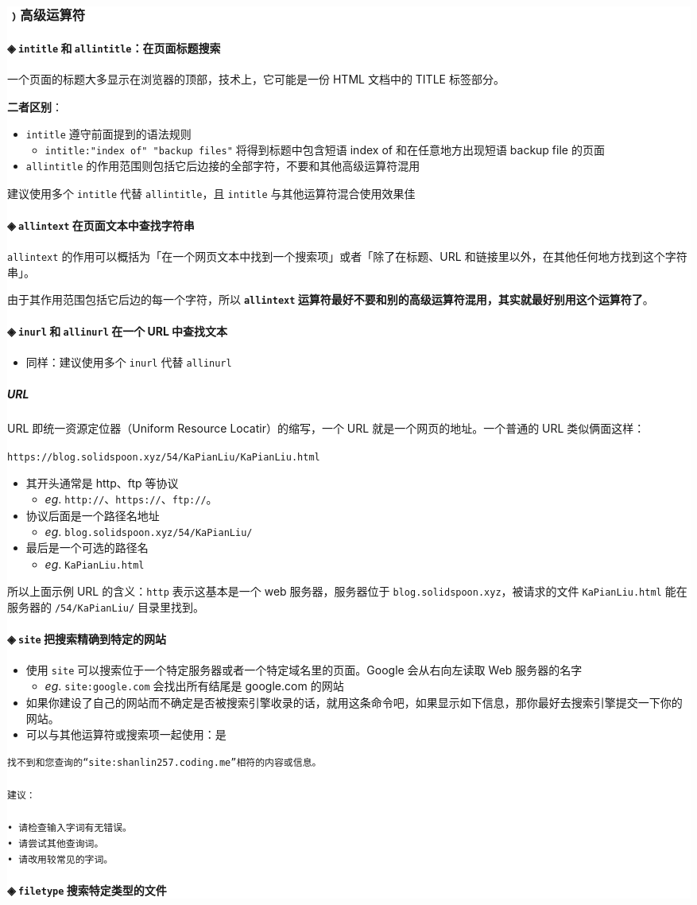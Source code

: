 ### ﹚高级运算符

#### ◈ `intitle` 和 `allintitle`：在页面标题搜索
一个页面的标题大多显示在浏览器的顶部，技术上，它可能是一份 HTML 文档中的 TITLE 标签部分。

**二者区别**：
- `intitle` 遵守前面提到的语法规则
    - `intitle:"index of" "backup files"` 将得到标题中包含短语 index of 和在任意地方出现短语 backup file 的页面
- `allintitle` 的作用范围则包括它后边接的全部字符，不要和其他高级运算符混用

建议使用多个 `intitle` 代替 `allintitle`，且 `intitle` 与其他运算符混合使用效果佳


#### ◈ `allintext` 在页面文本中查找字符串
`allintext` 的作用可以概括为「在一个网页文本中找到一个搜索项」或者「除了在标题、URL 和链接里以外，在其他任何地方找到这个字符串」。

由于其作用范围包括它后边的每一个字符，所以 **`allintext` 运算符最好不要和别的高级运算符混用，其实就最好别用这个运算符了**。

#### ◈ `inurl` 和 `allinurl` 在一个 URL 中查找文本

- 同样：建议使用多个 `inurl` 代替 `allinurl`

##### URL
URL 即统一资源定位器（Uniform Resource Locatir）的缩写，一个 URL 就是一个网页的地址。一个普通的 URL 类似俩面这样：

    https://blog.solidspoon.xyz/54/KaPianLiu/KaPianLiu.html

- 其开头通常是 http、ftp 等协议
    - *eg*. `http://`、`https://`、`ftp://`。
- 协议后面是一个路径名地址
    - *eg*. `blog.solidspoon.xyz/54/KaPianLiu/`
- 最后是一个可选的路径名
    - *eg*. `KaPianLiu.html`

所以上面示例 URL 的含义：`http` 表示这基本是一个 web 服务器，服务器位于 `blog.solidspoon.xyz`，被请求的文件 `KaPianLiu.html` 能在服务器的 `/54/KaPianLiu/` 目录里找到。

#### ◈ `site` 把搜索精确到特定的网站

- 使用 `site` 可以搜索位于一个特定服务器或者一个特定域名里的页面。Google 会从右向左读取 Web 服务器的名字
    - *eg*. `site:google.com` 会找出所有结尾是 google.com 的网站
- 如果你建设了自己的网站而不确定是否被搜索引擎收录的话，就用这条命令吧，如果显示如下信息，那你最好去搜索引擎提交一下你的网站。
- 可以与其他运算符或搜索项一起使用：是

````
找不到和您查询的“site:shanlin257.coding.me”相符的内容或信息。

建议：

• 请检查输入字词有无错误。
• 请尝试其他查询词。
• 请改用较常见的字词。
````

#### ◈ `filetype` 搜索特定类型的文件
